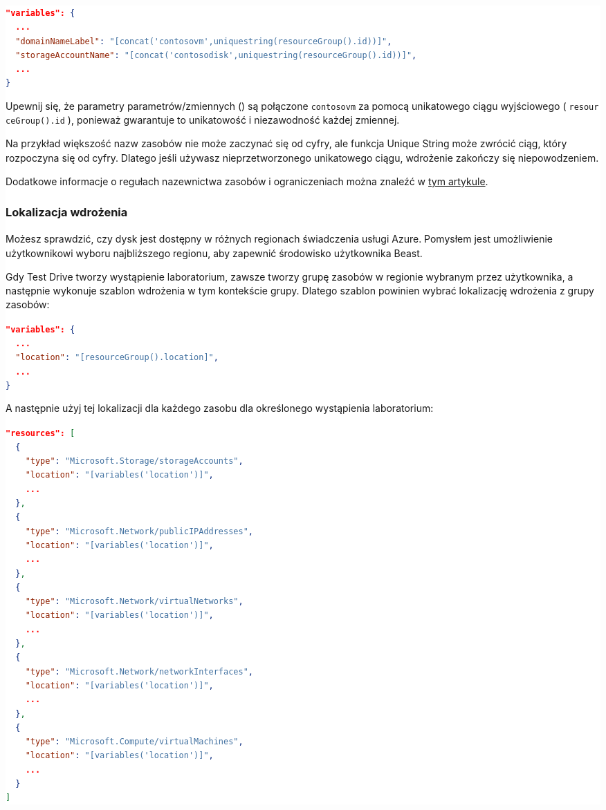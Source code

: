 ```JSON
"variables": {
  ...
  "domainNameLabel": "[concat('contosovm',uniquestring(resourceGroup().id))]",
  "storageAccountName": "[concat('contosodisk',uniquestring(resourceGroup().id))]",
  ...
}
```

Upewnij się, że parametry parametrów/zmiennych () są połączone `contosovm` za pomocą unikatowego ciągu wyjściowego ( `resourceGroup().id` ), ponieważ gwarantuje to unikatowość i niezawodność każdej zmiennej.

Na przykład większość nazw zasobów nie może zaczynać się od cyfry, ale funkcja Unique String może zwrócić ciąg, który rozpoczyna się od cyfry. Dlatego jeśli używasz nieprzetworzonego unikatowego ciągu, wdrożenie zakończy się niepowodzeniem.

Dodatkowe informacje o regułach nazewnictwa zasobów i ograniczeniach można znaleźć w [tym artykule](/azure/cloud-adoption-framework/ready/azure-best-practices/naming-and-tagging).

### <a name="deployment-location"></a>Lokalizacja wdrożenia

Możesz sprawdzić, czy dysk jest dostępny w różnych regionach świadczenia usługi Azure. Pomysłem jest umożliwienie użytkownikowi wyboru najbliższego regionu, aby zapewnić środowisko użytkownika Beast.

Gdy Test Drive tworzy wystąpienie laboratorium, zawsze tworzy grupę zasobów w regionie wybranym przez użytkownika, a następnie wykonuje szablon wdrożenia w tym kontekście grupy. Dlatego szablon powinien wybrać lokalizację wdrożenia z grupy zasobów:

```JSON
"variables": {
  ...
  "location": "[resourceGroup().location]",
  ...
}
```

A następnie użyj tej lokalizacji dla każdego zasobu dla określonego wystąpienia laboratorium:

```JSON
"resources": [
  {
    "type": "Microsoft.Storage/storageAccounts",
    "location": "[variables('location')]",
    ...
  },
  {
    "type": "Microsoft.Network/publicIPAddresses",
    "location": "[variables('location')]",
    ...
  },
  {
    "type": "Microsoft.Network/virtualNetworks",
    "location": "[variables('location')]",
    ...
  },
  {
    "type": "Microsoft.Network/networkInterfaces",
    "location": "[variables('location')]",
    ...
  },
  {
    "type": "Microsoft.Compute/virtualMachines",
    "location": "[variables('location')]",
    ...
  }
]
```
